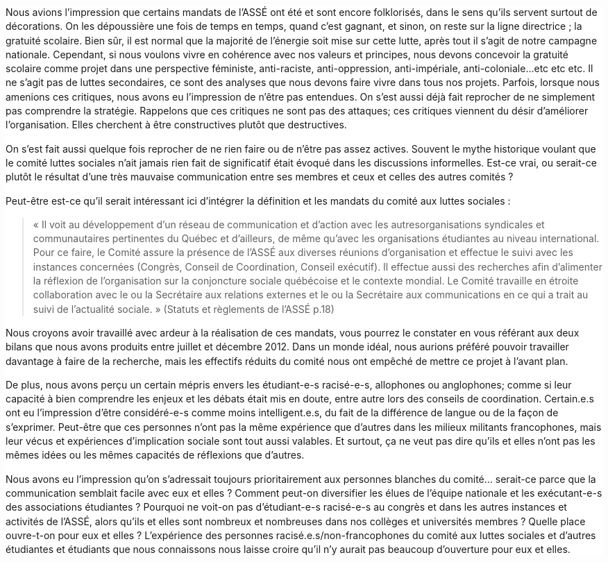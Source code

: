 Nous avions l’impression que certains mandats de l’ASSÉ ont été et sont encore folklorisés, dans le sens qu’ils servent surtout de décorations. On les dépoussière une fois de temps en temps, quand c’est gagnant, et sinon, on reste sur la ligne directrice ; la gratuité scolaire. Bien sûr, il est normal que la majorité de l’énergie soit mise sur cette lutte, après tout il s’agit de notre campagne nationale. Cependant, si nous voulons vivre en cohérence avec nos valeurs et principes, nous devons concevoir la gratuité scolaire comme projet dans une perspective féministe, anti-raciste, anti-oppression, anti-impériale, anti-coloniale…etc etc etc. Il ne s’agit pas de luttes secondaires, ce sont des analyses que nous devons faire vivre dans tous nos projets. Parfois, lorsque nous amenions ces critiques, nous avons eu l’impression de n’être pas entendues. On s’est aussi déjà fait reprocher de ne simplement pas comprendre la stratégie. Rappelons que ces critiques ne sont pas des attaques; ces critiques viennent du désir d’améliorer l’organisation. Elles cherchent à être constructives plutôt que destructives.

On s’est fait aussi quelque fois reprocher de ne rien faire ou de n’être pas assez actives. Souvent le mythe historique voulant que le comité luttes sociales n’ait jamais rien fait de significatif était évoqué dans les discussions informelles. Est-ce vrai, ou serait-ce plutôt le résultat d’une très mauvaise communication entre ses membres et ceux et celles des autres comités ?

Peut-être est-ce qu’il serait intéressant ici d’intégrer la définition et les mandats du comité aux luttes sociales : 

> « Il voit au développement d’un réseau de communication et d’action avec les autresorganisations syndicales et communautaires pertinentes du Québec et d’ailleurs, de même qu’avec les organisations étudiantes au niveau international. Pour ce faire, le Comité assure la présence de l’ASSÉ aux diverses réunions d’organisation et effectue le suivi avec les instances concernées (Congrès, Conseil de Coordination, Conseil exécutif). Il effectue aussi des recherches afin d’alimenter la réflexion de l’organisation sur la conjoncture sociale québécoise et le contexte mondial. Le Comité travaille en étroite collaboration avec le ou la Secrétaire aux relations externes et le ou la Secrétaire aux communications en ce qui a trait au suivi de l’actualité sociale. » (Statuts et règlements de l’ASSÉ p.18)

Nous croyons avoir travaillé avec ardeur à la réalisation de ces mandats, vous pourrez le constater en vous référant aux deux bilans que nous avons produits entre juillet et décembre 2012. Dans un monde idéal, nous aurions préféré pouvoir travailler davantage à faire de la recherche, mais les effectifs réduits du comité nous ont empêché de mettre ce projet à l’avant plan.

De plus, nous avons perçu un certain mépris envers les étudiant-e-s racisé-e-s, allophones ou anglophones; comme si leur capacité à bien comprendre les enjeux et les débats était mis en doute, entre autre lors des conseils de coordination. Certain.e.s ont eu l’impression d’être considéré-e-s comme moins intelligent.e.s, du fait de la différence de langue ou de la façon de s’exprimer. Peut-être que ces personnes n’ont pas la même expérience que d’autres dans les milieux militants francophones, mais leur vécus et expériences d’implication sociale sont tout aussi valables. Et surtout, ça ne veut pas dire qu’ils et elles n’ont pas les mêmes idées ou les mêmes capacités de réflexions que d’autres.

Nous avons eu l’impression qu’on s’adressait toujours prioritairement aux personnes blanches du comité… serait-ce parce que la communication semblait facile avec eux et elles ? Comment peut-on diversifier les élues de l’équipe nationale et les exécutant-e-s des associations étudiantes ? Pourquoi ne voit-on pas d’étudiant-e-s racisé-e-s au congrès et dans les autres instances et activités de l’ASSÉ, alors qu’ils et elles sont nombreux et nombreuses dans nos collèges et universités membres ? Quelle place ouvre-t-on pour eux et elles ? L’expérience des personnes racisé.e.s/non-francophones du comité aux luttes sociales et d’autres étudiantes et étudiants que nous connaissons nous laisse croire qu’il n’y aurait pas beaucoup d’ouverture pour eux et elles.
